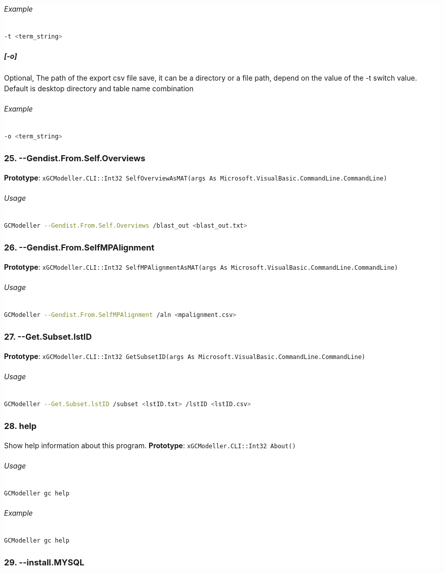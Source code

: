 ###### Example
```bash
-t <term_string>
```
##### [-o]
Optional, The path of the export csv file save, it can be a directory or a file path, depend on the value of the -t switch value.
Default is desktop directory and table name combination

###### Example
```bash
-o <term_string>
```
<h3 id="--Gendist.From.Self.Overviews"> 25. --Gendist.From.Self.Overviews</h3>


**Prototype**: ``xGCModeller.CLI::Int32 SelfOverviewAsMAT(args As Microsoft.VisualBasic.CommandLine.CommandLine)``

###### Usage
```bash
GCModeller --Gendist.From.Self.Overviews /blast_out <blast_out.txt>
```
<h3 id="--Gendist.From.SelfMPAlignment"> 26. --Gendist.From.SelfMPAlignment</h3>


**Prototype**: ``xGCModeller.CLI::Int32 SelfMPAlignmentAsMAT(args As Microsoft.VisualBasic.CommandLine.CommandLine)``

###### Usage
```bash
GCModeller --Gendist.From.SelfMPAlignment /aln <mpalignment.csv>
```
<h3 id="--Get.Subset.lstID"> 27. --Get.Subset.lstID</h3>


**Prototype**: ``xGCModeller.CLI::Int32 GetSubsetID(args As Microsoft.VisualBasic.CommandLine.CommandLine)``

###### Usage
```bash
GCModeller --Get.Subset.lstID /subset <lstID.txt> /lstID <lstID.csv>
```
<h3 id="help"> 28. help</h3>

Show help information about this program.
**Prototype**: ``xGCModeller.CLI::Int32 About()``

###### Usage
```bash
GCModeller gc help
```
###### Example
```bash
GCModeller gc help
```
<h3 id="--install.MYSQL"> 29. --install.MYSQL</h3>
